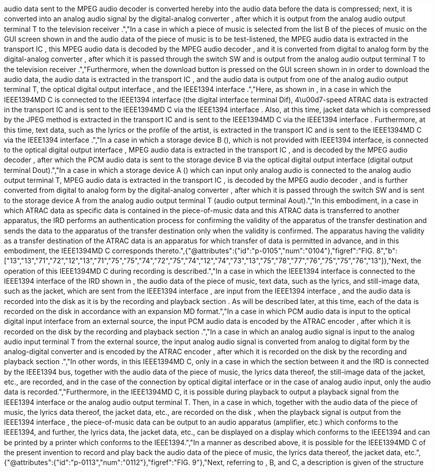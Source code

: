 audio data sent to the MPEG audio decoder  is converted hereby into the audio data before the data is compressed; next, it is converted into an analog audio signal by the digital-analog converter , after which it is output from the analog audio output terminal T to the television receiver .","In a case in which a piece of music is selected from the list B of the pieces of music on the GUI screen shown in  and the audio data of the piece of music is to be test-listened, the MPEG audio data is extracted in the transport IC , this MPEG audio data is decoded by the MPEG audio decoder , and it is converted from digital to analog form by the digital-analog converter , after which it is passed through the switch SW and is output from the analog audio output terminal T to the television receiver .","Furthermore, when the download button  is pressed on the GUI screen shown in  in order to download the audio data, the audio data is extracted in the transport IC , and the audio data is output from one of the analog audio output terminal T, the optical digital output interface , and the IEEE1394 interface .","Here, as shown in , in a case in which the IEEE1394MD C is connected to the IEEE1394 interface  (the digital interface terminal Dif), 4\u00d7-speed ATRAC data is extracted in the transport IC  and is sent to the IEEE1394MD C via the IEEE1394 interface . Also, at this time, jacket data which is compressed by the JPEG method is extracted in the transport IC  and is sent to the IEEE1394MD C via the IEEE1394 interface . Furthermore, at this time, text data, such as the lyrics or the profile of the artist, is extracted in the transport IC  and is sent to the IEEE1394MD C via the IEEE1394 interface .","In a case in which a storage device B (), which is not provided with IEEE1394 interface, is connected to the optical digital output interface , MPEG audio data is extracted in the transport IC , and is decoded by the MPEG audio decoder , after which the PCM audio data is sent to the storage device B via the optical digital output interface  (digital output terminal Dout).","In a case in which a storage device A () which can input only analog audio is connected to the analog audio output terminal T, MPEG audio data is extracted in the transport IC , is decoded by the MPEG audio decoder , and is further converted from digital to analog form by the digital-analog converter , after which it is passed through the switch SW and is sent to the storage device A from the analog audio output terminal T (audio output terminal Aout).","In this embodiment, in a case in which ATRAC data as specific data is contained in the piece-of-music data and this ATRAC data is transferred to another apparatus, the IRD  performs an authentication process for confirming the validity of the apparatus of the transfer destination and sends the data to the apparatus of the transfer destination only when the validity is confirmed. The apparatus having the validity as a transfer destination of the ATRAC data is an apparatus for which transfer of data is permitted in advance, and in this embodiment, the IEEE1394MD C corresponds thereto.",{"@attributes":{"id":"p-0105","num":"0104"},"figref":"FIG. 8","b":["13","13","71","72","12","13","71","75","75","74","72","75","74","12","74","73","13","75","78","77","76","75","75","76","13"]},"Next, the operation of this IEEE1394MD C during recording is described.","In a case in which the IEEE1394 interface  is connected to the IEEE1394 interface  of the IRD  shown in , the audio data of the piece of music, text data, such as the lyrics, and still-image data, such as the jacket, which are sent from the IEEE1394 interface , are input from the IEEE1394 interface , and the audio data is recorded into the disk  as it is by the recording and playback section . As will be described later, at this time, each of the data is recorded on the disk  in accordance with an expansion MD format.","In a case in which PCM audio data is input to the optical digital input interface  from an external source, the input PCM audio data is encoded by the ATRAC encoder , after which it is recorded on the disk  by the recording and playback section .","In a case in which an analog audio signal is input to the analog audio input terminal T from the external source, the input analog audio signal is converted from analog to digital form by the analog-digital converter  and is encoded by the ATRAC encoder , after which it is recorded on the disk  by the recording and playback section .","In other words, in this IEEE1394MD C, only in a case in which the section between it and the IRD  is connected by the IEEE1394 bus, together with the audio data of the piece of music, the lyrics data thereof, the still-image data of the jacket, etc., are recorded, and in the case of the connection by optical digital interface or in the case of analog audio input, only the audio data is recorded.","Furthermore, in the IEEE1394MD C, it is possible during playback to output a playback signal from the IEEE1394 interface  or the analog audio output terminal T. Then, in a case in which, together with the audio data of the piece of music, the lyrics data thereof, the jacket data, etc., are recorded on the disk , when the playback signal is output from the IEEE1394 interface , the piece-of-music data can be output to an audio apparatus (amplifier, etc.) which conforms to the IEEE1394, and further, the lyrics data, the jacket data, etc., can be displayed on a display which conforms to the IEEE1394 and can be printed by a printer which conforms to the IEEE1394.","In a manner as described above, it is possible for the IEEE1394MD C of the present invention to record and play back the audio data of the piece of music, the lyrics data thereof, the jacket data, etc.",{"@attributes":{"id":"p-0113","num":"0112"},"figref":"FIG. 9"},"Next, referring to , B, and C, a description is given of the structure